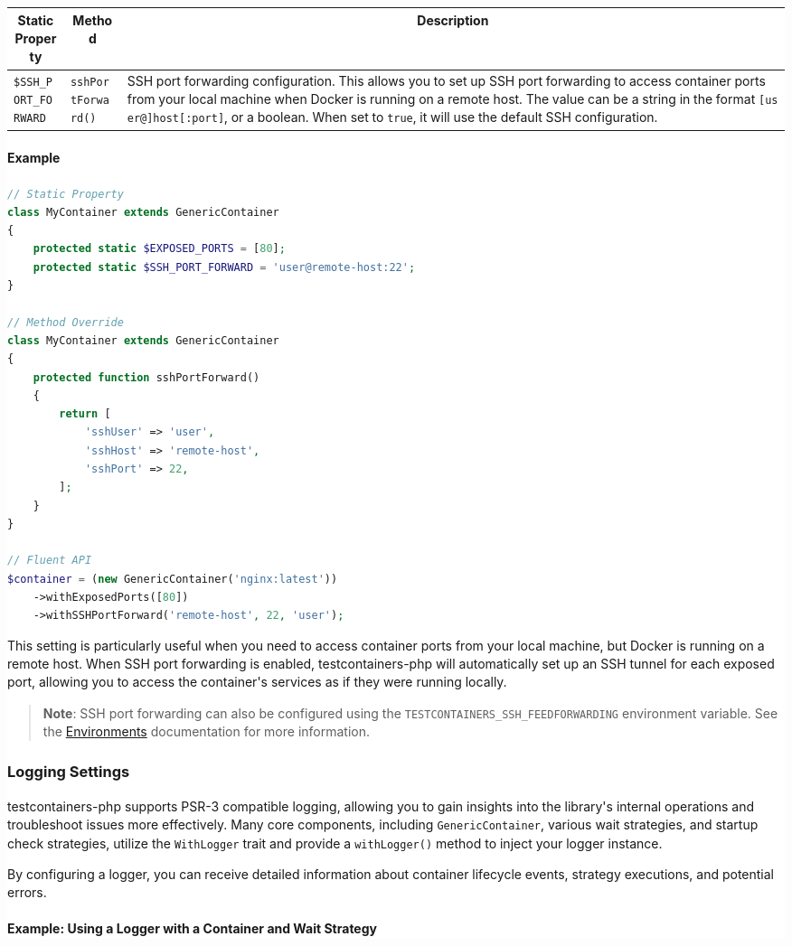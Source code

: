 | Static Property | Method | Description |
|-----------------|--------|-------------|
| `$SSH_PORT_FORWARD` | `sshPortForward()` | SSH port forwarding configuration. This allows you to set up SSH port forwarding to access container ports from your local machine when Docker is running on a remote host. The value can be a string in the format `[user@]host[:port]`, or a boolean. When set to `true`, it will use the default SSH configuration. |

#### Example

```php
// Static Property
class MyContainer extends GenericContainer
{
    protected static $EXPOSED_PORTS = [80];
    protected static $SSH_PORT_FORWARD = 'user@remote-host:22';
}

// Method Override
class MyContainer extends GenericContainer
{
    protected function sshPortForward()
    {
        return [
            'sshUser' => 'user',
            'sshHost' => 'remote-host',
            'sshPort' => 22,
        ];
    }
}

// Fluent API
$container = (new GenericContainer('nginx:latest'))
    ->withExposedPorts([80])
    ->withSSHPortForward('remote-host', 22, 'user');
```

This setting is particularly useful when you need to access container ports from your local machine, but Docker is running on a remote host. When SSH port forwarding is enabled, testcontainers-php will automatically set up an SSH tunnel for each exposed port, allowing you to access the container's services as if they were running locally.

> **Note**: SSH port forwarding can also be configured using the `TESTCONTAINERS_SSH_FEEDFORWARDING` environment variable. See the [Environments](environments.md) documentation for more information.

### Logging Settings

testcontainers-php supports PSR-3 compatible logging, allowing you to gain insights into the library's internal operations and troubleshoot issues more effectively. Many core components, including `GenericContainer`, various wait strategies, and startup check strategies, utilize the `WithLogger` trait and provide a `withLogger()` method to inject your logger instance.

By configuring a logger, you can receive detailed information about container lifecycle events, strategy executions, and potential errors.

#### Example: Using a Logger with a Container and Wait Strategy
